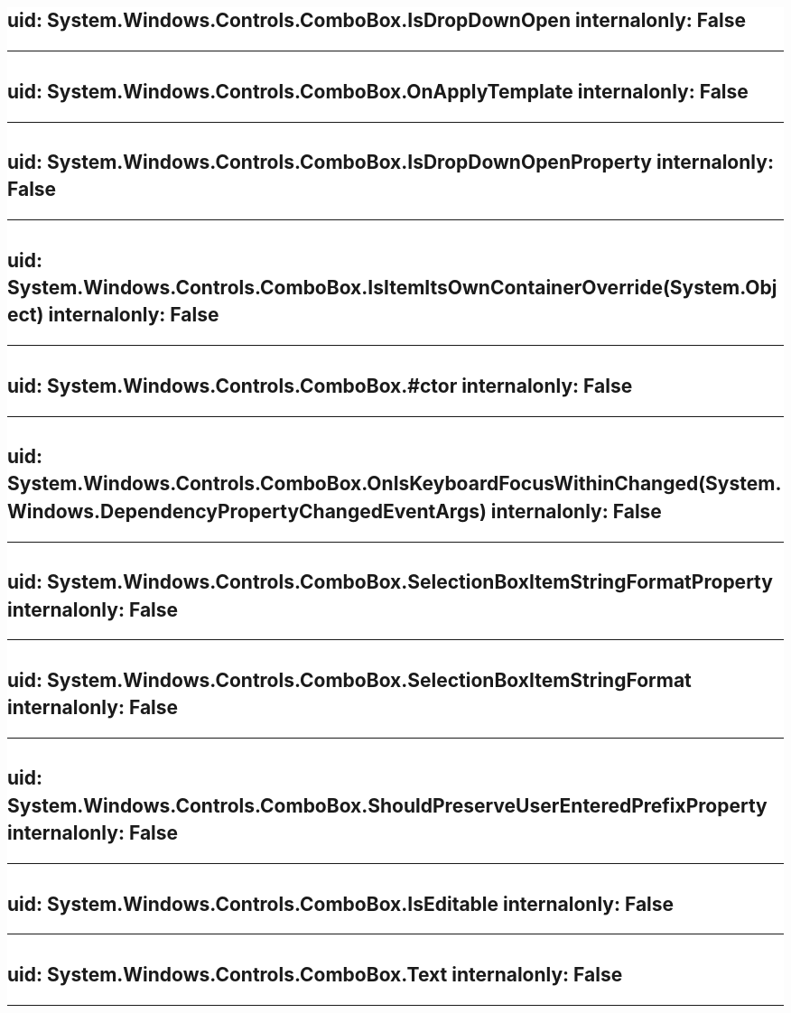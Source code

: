uid: System.Windows.Controls.ComboBox.IsDropDownOpen
internalonly: False
---

---
uid: System.Windows.Controls.ComboBox.OnApplyTemplate
internalonly: False
---

---
uid: System.Windows.Controls.ComboBox.IsDropDownOpenProperty
internalonly: False
---

---
uid: System.Windows.Controls.ComboBox.IsItemItsOwnContainerOverride(System.Object)
internalonly: False
---

---
uid: System.Windows.Controls.ComboBox.#ctor
internalonly: False
---

---
uid: System.Windows.Controls.ComboBox.OnIsKeyboardFocusWithinChanged(System.Windows.DependencyPropertyChangedEventArgs)
internalonly: False
---

---
uid: System.Windows.Controls.ComboBox.SelectionBoxItemStringFormatProperty
internalonly: False
---

---
uid: System.Windows.Controls.ComboBox.SelectionBoxItemStringFormat
internalonly: False
---

---
uid: System.Windows.Controls.ComboBox.ShouldPreserveUserEnteredPrefixProperty
internalonly: False
---

---
uid: System.Windows.Controls.ComboBox.IsEditable
internalonly: False
---

---
uid: System.Windows.Controls.ComboBox.Text
internalonly: False
---

---